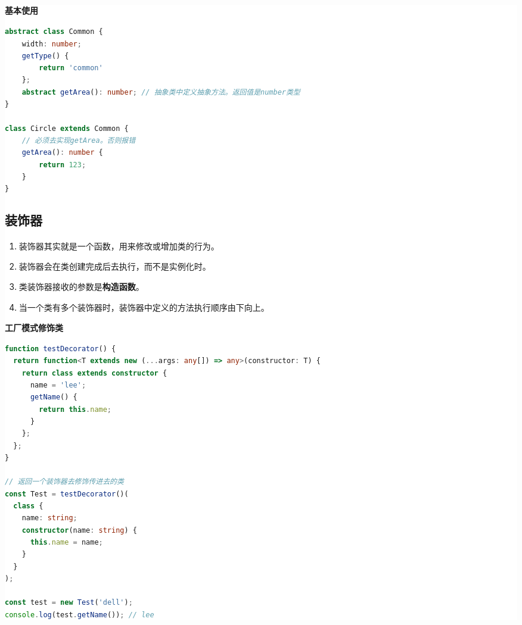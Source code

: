 **基本使用**
```typescript
abstract class Common {
    width: number;
    getType() {
        return 'common'
    };
    abstract getArea(): number; // 抽象类中定义抽象方法。返回值是number类型
}

class Circle extends Common {
    // 必须去实现getArea。否则报错
    getArea(): number {
        return 123;
    }
}
```

## 装饰器
1. 装饰器其实就是一个函数，用来修改或增加类的行为。

2. 装饰器会在类创建完成后去执行，而不是实例化时。

3. 类装饰器接收的参数是**构造函数**。

4. 当一个类有多个装饰器时，装饰器中定义的方法执行顺序由下向上。

**工厂模式修饰类**
```typescript
function testDecorator() {
  return function<T extends new (...args: any[]) => any>(constructor: T) {
    return class extends constructor {
      name = 'lee';
      getName() {
        return this.name;
      }
    };
  };
}

// 返回一个装饰器去修饰传进去的类
const Test = testDecorator()(
  class {
    name: string;
    constructor(name: string) {
      this.name = name;
    }
  }
);

const test = new Test('dell');
console.log(test.getName()); // lee
```
